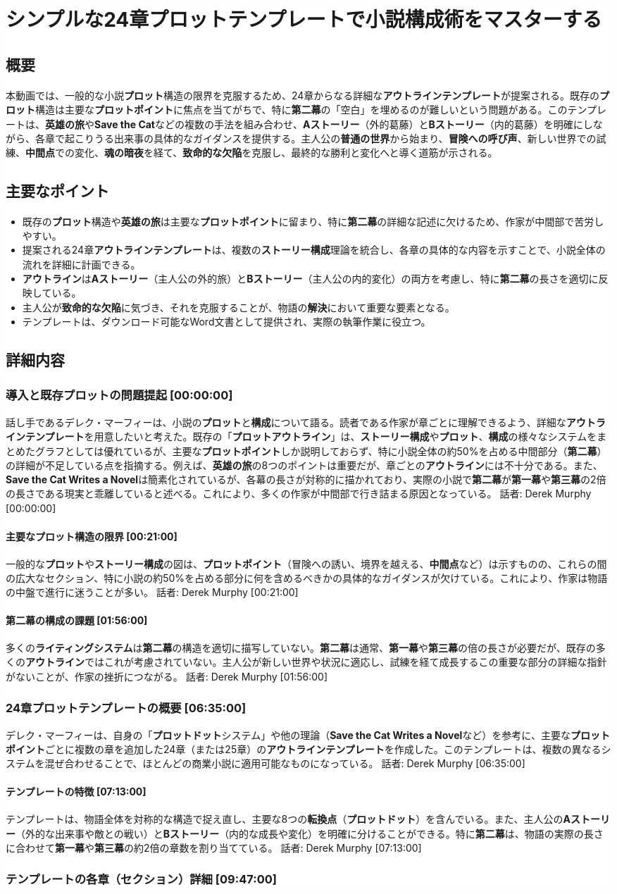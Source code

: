 # シンプルな24章プロットテンプレートで小説構成術をマスターする

## 概要
本動画では、一般的な小説**プロット**構造の限界を克服するため、24章からなる詳細な**アウトラインテンプレート**が提案される。既存の**プロット**構造は主要な**プロットポイント**に焦点を当てがちで、特に**第二幕**の「空白」を埋めるのが難しいという問題がある。このテンプレートは、**英雄の旅**や**Save the Cat**などの複数の手法を組み合わせ、**Aストーリー**（外的葛藤）と**Bストーリー**（内的葛藤）を明確にしながら、各章で起こりうる出来事の具体的なガイダンスを提供する。主人公の**普通の世界**から始まり、**冒険への呼び声**、新しい世界での試練、**中間点**での変化、**魂の暗夜**を経て、**致命的な欠陥**を克服し、最終的な勝利と変化へと導く道筋が示される。

## 主要なポイント
- 既存の**プロット**構造や**英雄の旅**は主要な**プロットポイント**に留まり、特に**第二幕**の詳細な記述に欠けるため、作家が中間部で苦労しやすい。
- 提案される24章**アウトラインテンプレート**は、複数の**ストーリー構成**理論を統合し、各章の具体的な内容を示すことで、小説全体の流れを詳細に計画できる。
- **アウトライン**は**Aストーリー**（主人公の外的旅）と**Bストーリー**（主人公の内的変化）の両方を考慮し、特に**第二幕**の長さを適切に反映している。
- 主人公が**致命的な欠陥**に気づき、それを克服することが、物語の**解決**において重要な要素となる。
- テンプレートは、ダウンロード可能なWord文書として提供され、実際の執筆作業に役立つ。

## 詳細内容

### 導入と既存プロットの問題提起 [00:00:00]
話し手であるデレク・マーフィーは、小説の**プロット**と**構成**について語る。読者である作家が章ごとに理解できるよう、詳細な**アウトラインテンプレート**を用意したいと考えた。既存の「**プロットアウトライン**」は、**ストーリー構成**や**プロット**、**構成**の様々なシステムをまとめたグラフとしては優れているが、主要な**プロットポイント**しか説明しておらず、特に小説全体の約50%を占める中間部分（**第二幕**）の詳細が不足している点を指摘する。例えば、**英雄の旅**の8つのポイントは重要だが、章ごとの**アウトライン**には不十分である。また、**Save the Cat Writes a Novel**は簡素化されているが、各幕の長さが対称的に描かれており、実際の小説で**第二幕**が**第一幕**や**第三幕**の2倍の長さである現実と乖離していると述べる。これにより、多くの作家が中間部で行き詰まる原因となっている。
話者: Derek Murphy [00:00:00]

#### 主要なプロット構造の限界 [00:21:00]
一般的な**プロット**や**ストーリー構成**の図は、**プロットポイント**（冒険への誘い、境界を越える、**中間点**など）は示すものの、これらの間の広大なセクション、特に小説の約50%を占める部分に何を含めるべきかの具体的なガイダンスが欠けている。これにより、作家は物語の中盤で進行に迷うことが多い。
話者: Derek Murphy [00:21:00]

#### 第二幕の構成の課題 [01:56:00]
多くの**ライティングシステム**は**第二幕**の構造を適切に描写していない。**第二幕**は通常、**第一幕**や**第三幕**の倍の長さが必要だが、既存の多くの**アウトライン**ではこれが考慮されていない。主人公が新しい世界や状況に適応し、試練を経て成長するこの重要な部分の詳細な指針がないことが、作家の挫折につながる。
話者: Derek Murphy [01:56:00]

### 24章プロットテンプレートの概要 [06:35:00]
デレク・マーフィーは、自身の「**プロットドット**システム」や他の理論（**Save the Cat Writes a Novel**など）を参考に、主要な**プロットポイント**ごとに複数の章を追加した24章（または25章）の**アウトラインテンプレート**を作成した。このテンプレートは、複数の異なるシステムを混ぜ合わせることで、ほとんどの商業小説に適用可能なものになっている。
話者: Derek Murphy [06:35:00]

#### テンプレートの特徴 [07:13:00]
テンプレートは、物語全体を対称的な構造で捉え直し、主要な8つの**転換点**（**プロットドット**）を含んでいる。また、主人公の**Aストーリー**（外的な出来事や敵との戦い）と**Bストーリー**（内的な成長や変化）を明確に分けることができる。特に**第二幕**は、物語の実際の長さに合わせて**第一幕**や**第三幕**の約2倍の章数を割り当てている。
話者: Derek Murphy [07:13:00]

### テンプレートの各章（セクション）詳細 [09:47:00]
